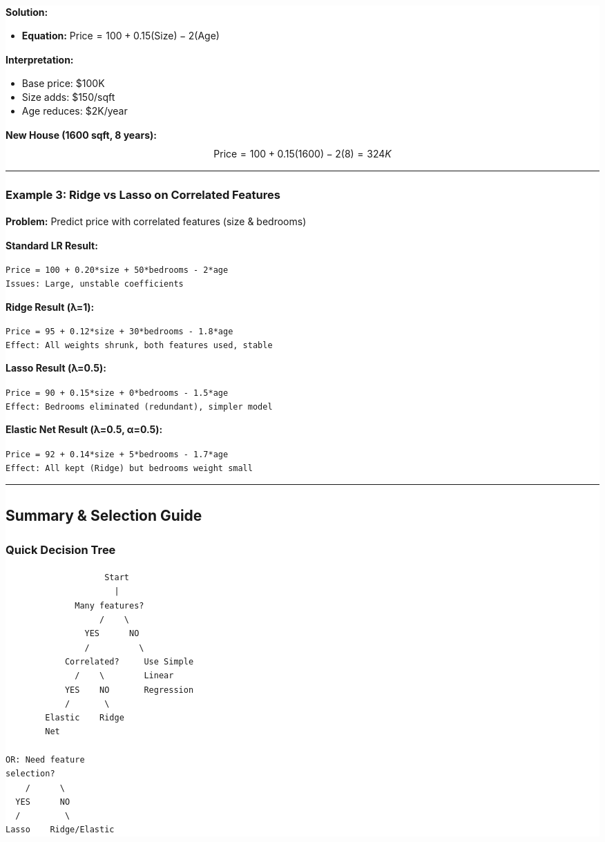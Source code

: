 **Solution:**
- **Equation:** $\text{Price} = 100 + 0.15(\text{Size}) - 2(\text{Age})$

**Interpretation:**
- Base price: $100K
- Size adds: $150/sqft
- Age reduces: $2K/year

**New House (1600 sqft, 8 years):**
$$\text{Price} = 100 + 0.15(1600) - 2(8) = 324K$$

---

### Example 3: Ridge vs Lasso on Correlated Features

**Problem:** Predict price with correlated features (size & bedrooms)

**Standard LR Result:**
```
Price = 100 + 0.20*size + 50*bedrooms - 2*age
Issues: Large, unstable coefficients
```

**Ridge Result (λ=1):**
```
Price = 95 + 0.12*size + 30*bedrooms - 1.8*age
Effect: All weights shrunk, both features used, stable
```

**Lasso Result (λ=0.5):**
```
Price = 90 + 0.15*size + 0*bedrooms - 1.5*age
Effect: Bedrooms eliminated (redundant), simpler model
```

**Elastic Net Result (λ=0.5, α=0.5):**
```
Price = 92 + 0.14*size + 5*bedrooms - 1.7*age
Effect: All kept (Ridge) but bedrooms weight small
```

---

## Summary & Selection Guide

### Quick Decision Tree

```
                    Start
                      |
              Many features?
                   /    \
                YES      NO
                /          \
            Correlated?     Use Simple
              /    \        Linear
            YES    NO       Regression
            /       \
        Elastic    Ridge
        Net        
                    
OR: Need feature
selection?
    /      \
  YES      NO
  /         \
Lasso    Ridge/Elastic
```
